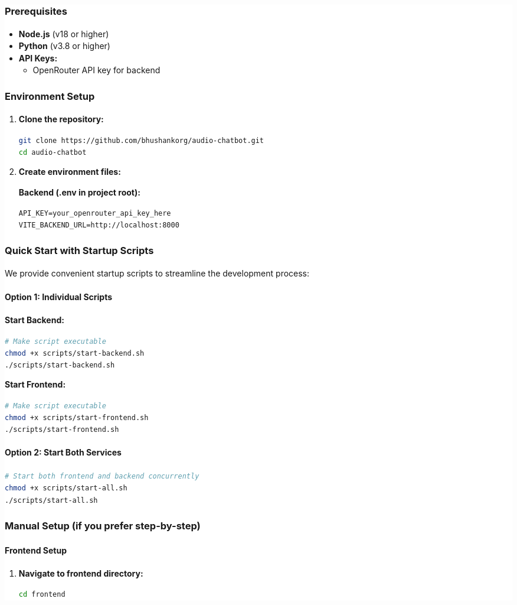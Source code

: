 ### Prerequisites

- **Node.js** (v18 or higher)
- **Python** (v3.8 or higher)
- **API Keys:**
  - OpenRouter API key for backend

### Environment Setup

1. **Clone the repository:**
   ```bash
   git clone https://github.com/bhushankorg/audio-chatbot.git
   cd audio-chatbot
   ```

2. **Create environment files:**

   **Backend (.env in project root):**
   ```env
   API_KEY=your_openrouter_api_key_here
   VITE_BACKEND_URL=http://localhost:8000
   ```

### Quick Start with Startup Scripts

We provide convenient startup scripts to streamline the development process:

#### Option 1: Individual Scripts

**Start Backend:**
```bash
# Make script executable
chmod +x scripts/start-backend.sh
./scripts/start-backend.sh
```

**Start Frontend:**
```bash
# Make script executable  
chmod +x scripts/start-frontend.sh
./scripts/start-frontend.sh
```

#### Option 2: Start Both Services
```bash
# Start both frontend and backend concurrently
chmod +x scripts/start-all.sh
./scripts/start-all.sh
```

### Manual Setup (if you prefer step-by-step)

#### Frontend Setup

1. **Navigate to frontend directory:**
   ```bash
   cd frontend
   ```
